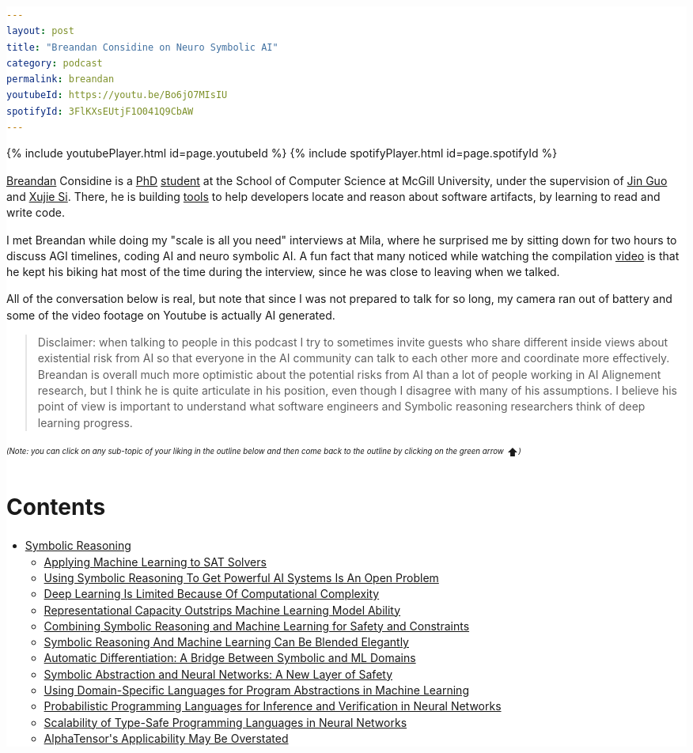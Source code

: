 ```yaml
---
layout: post
title: "Breandan Considine on Neuro Symbolic AI"
category: podcast
permalink: breandan
youtubeId: https://youtu.be/Bo6jO7MIsIU
spotifyId: 3FlKXsEUtjF1O041Q9CbAW
---
```


{% include youtubePlayer.html id=page.youtubeId %}
{% include spotifyPlayer.html id=page.spotifyId %}

[Breandan](https://github.com/breandan/breandan) Considine is a [PhD](https://scholar.google.com/citations?hl=en&user=bC-gapAAAAAJ) [student](https://mila.quebec/en/person/breandan/) at the School of Computer Science at McGill University, under the supervision of [Jin Guo](https://www.cs.mcgill.ca/~jguo/) and [Xujie Si]((https://www.cs.mcgill.ca/~xsi/)). There, he is building [tools](https://github.com/breandan) to help developers locate and reason about software artifacts, by learning to read and write code.

I met Breandan while doing my "scale is all you need" interviews at Mila, where he surprised me by sitting down for two hours to discuss AGI timelines, coding AI and neuro symbolic AI. A fun fact that many noticed while watching the compilation [video](https://youtu.be/Ezhr8k96BA8) is that he kept his biking hat most of the time during the interview, since he was close to leaving when we talked.

All of the conversation below is real, but note that since I was not prepared to talk for so long, my camera ran out of battery and some of the video footage on Youtube is actually AI generated.

> Disclaimer: when talking to people in this podcast I try to sometimes invite guests who share different inside views about existential risk from AI so that everyone in the AI community can talk to each other more and coordinate more effectively. Breandan is overall much more optimistic about the potential risks from AI than a lot of people working in AI Alignement research, but I think he is quite articulate in his position, even though I disagree with many of his assumptions. I believe his point of view is important to understand what software engineers and Symbolic reasoning researchers think of deep learning progress.

<sup><sub><i>(Note: you can click on any sub-topic of your liking in the outline below and then come back to the outline by clicking on the green arrow</i></sub></sup> ⬆<sup><sub><i>)</i></sub></sup>

# Contents

* [Symbolic Reasoning](#symbolic-reasoning)
    * [Applying Machine Learning to SAT Solvers](#applying-machine-learning-to-sat-solvers)
    * [Using Symbolic Reasoning To Get Powerful AI Systems Is An Open Problem](#using-symbolic-reasoning-to-get-powerful-ai-systems-is-an-open-problem)
    * [Deep Learning Is Limited Because Of Computational Complexity](#deep-learning-is-limited-because-of-computational-complexity)
    * [Representational Capacity Outstrips Machine Learning Model Ability](#representational-capacity-outstrips-machine-learning-model-ability)
    * [Combining Symbolic Reasoning and Machine Learning for Safety and Constraints](#combining-symbolic-reasoning-and-machine-learning-for-safety-and-constraints)
    * [Symbolic Reasoning And Machine Learning Can Be Blended Elegantly](#symbolic-reasoning-and-machine-learning-can-be-blended-elegantly)
    * [Automatic Differentiation: A Bridge Between Symbolic and ML Domains](#automatic-differentiation-a-bridge-between-symbolic-and-ml-domains)
    * [Symbolic Abstraction and Neural Networks: A New Layer of Safety](#symbolic-abstraction-and-neural-networks-a-new-layer-of-safety)
    * [Using Domain-Specific Languages for Program Abstractions in Machine Learning](#using-domain-specific-languages-for-program-abstractions-in-machine-learning)
    * [Probabilistic Programming Languages for Inference and Verification in Neural Networks](#probabilistic-programming-languages-for-inference-and-verification-in-neural-networks)
    * [Scalability of Type-Safe Programming Languages in Neural Networks](#scalability-of-type-safe-programming-languages-in-neural-networks)
    * [AlphaTensor's Applicability May Be Overstated](#alphatensors-applicability-may-be-overstated)